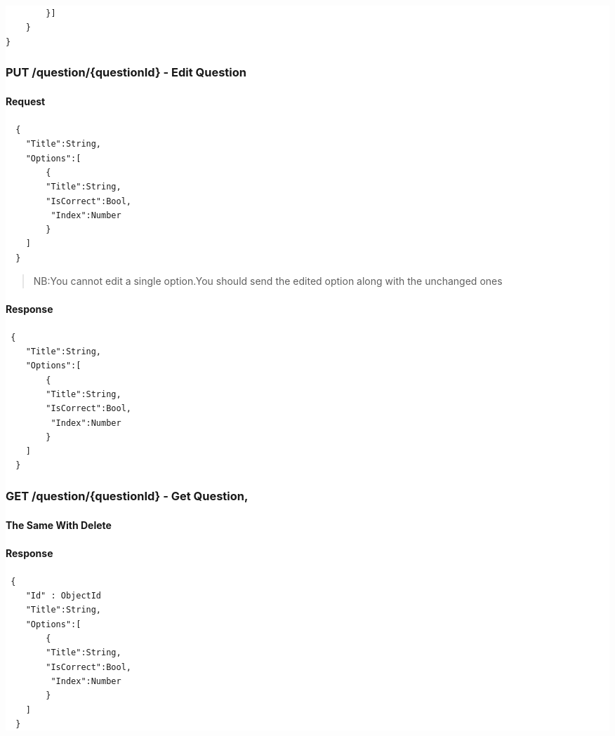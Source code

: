             }]
        }
    }


### PUT /question/{questionId} - Edit Question

#### Request 
      {   
        "Title":String,
        "Options":[
            {
            "Title":String,
            "IsCorrect":Bool,
             "Index":Number
            }
        ]
      }

> NB:You cannot edit a single option.You should send the edited option along with the unchanged ones 

#### Response
     {   
        "Title":String,
        "Options":[
            {
            "Title":String,
            "IsCorrect":Bool,
             "Index":Number
            }
        ]
      }

### GET /question/{questionId} - Get Question,
#### The Same With Delete

#### Response
     {   
        "Id" : ObjectId
        "Title":String,
        "Options":[
            {
            "Title":String,
            "IsCorrect":Bool,
             "Index":Number
            }
        ]
      }



